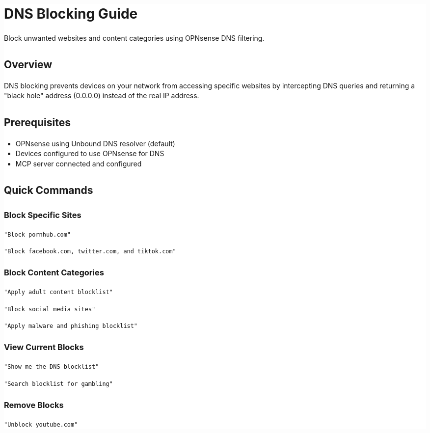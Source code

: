 # DNS Blocking Guide

Block unwanted websites and content categories using OPNsense DNS filtering.

## Overview

DNS blocking prevents devices on your network from accessing specific websites by intercepting DNS queries and returning a "black hole" address (0.0.0.0) instead of the real IP address.

## Prerequisites

- OPNsense using Unbound DNS resolver (default)
- Devices configured to use OPNsense for DNS
- MCP server connected and configured

## Quick Commands

### Block Specific Sites

```
"Block pornhub.com"
```

```
"Block facebook.com, twitter.com, and tiktok.com"
```

### Block Content Categories

```
"Apply adult content blocklist"
```

```
"Block social media sites"
```

```
"Apply malware and phishing blocklist"
```

### View Current Blocks

```
"Show me the DNS blocklist"
```

```
"Search blocklist for gambling"
```

### Remove Blocks

```
"Unblock youtube.com"
```
